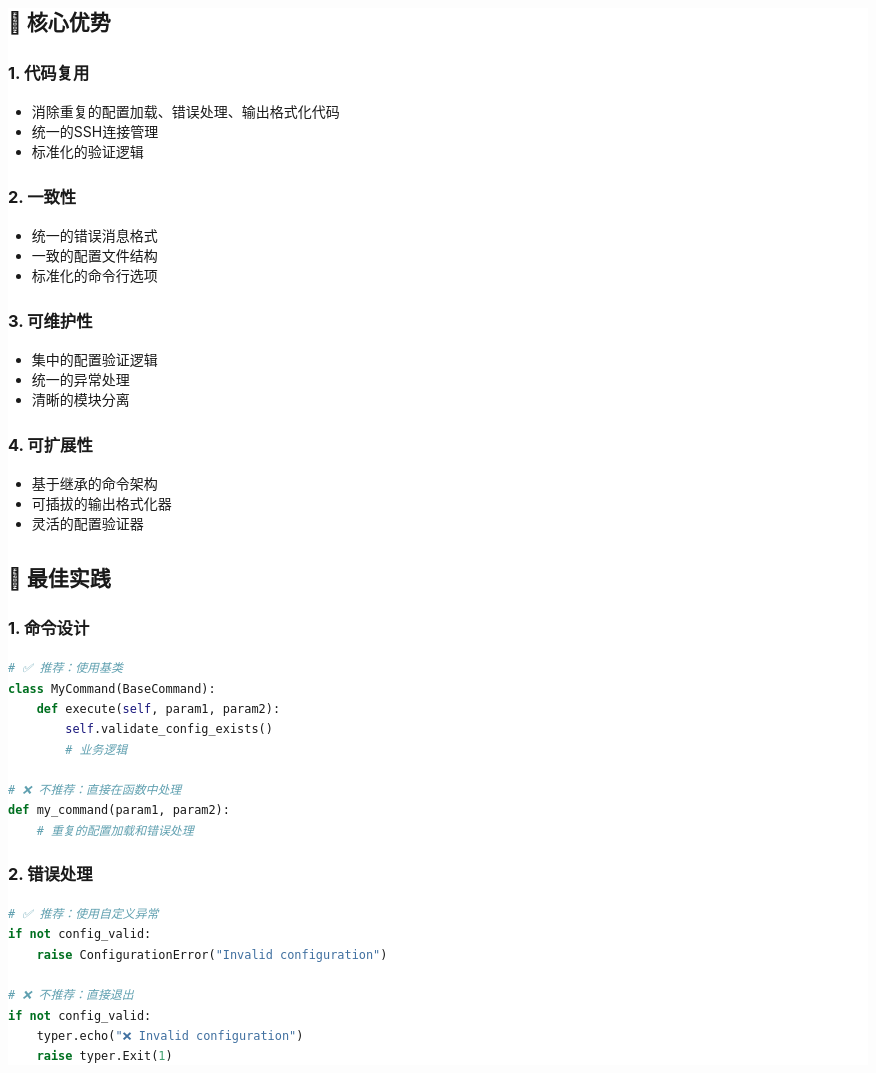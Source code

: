 ## 🌟 核心优势

### 1. **代码复用**
- 消除重复的配置加载、错误处理、输出格式化代码
- 统一的SSH连接管理
- 标准化的验证逻辑

### 2. **一致性**
- 统一的错误消息格式
- 一致的配置文件结构
- 标准化的命令行选项

### 3. **可维护性**
- 集中的配置验证逻辑
- 统一的异常处理
- 清晰的模块分离

### 4. **可扩展性**
- 基于继承的命令架构
- 可插拔的输出格式化器
- 灵活的配置验证器

## 📝 最佳实践

### 1. 命令设计
```python
# ✅ 推荐：使用基类
class MyCommand(BaseCommand):
    def execute(self, param1, param2):
        self.validate_config_exists()
        # 业务逻辑

# ❌ 不推荐：直接在函数中处理
def my_command(param1, param2):
    # 重复的配置加载和错误处理
```

### 2. 错误处理
```python
# ✅ 推荐：使用自定义异常
if not config_valid:
    raise ConfigurationError("Invalid configuration")

# ❌ 不推荐：直接退出
if not config_valid:
    typer.echo("❌ Invalid configuration")
    raise typer.Exit(1)
```
